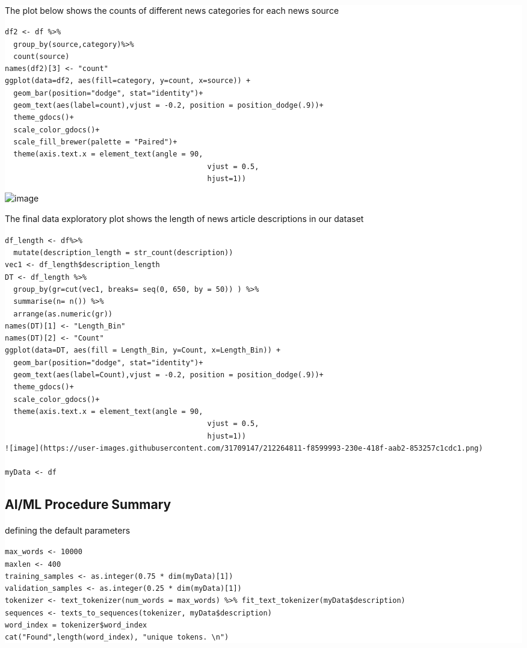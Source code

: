 The plot below shows the counts of different news categories for each news source

```{r}
df2 <- df %>%
  group_by(source,category)%>%
  count(source)
names(df2)[3] <- "count"
ggplot(data=df2, aes(fill=category, y=count, x=source)) + 
  geom_bar(position="dodge", stat="identity")+
  geom_text(aes(label=count),vjust = -0.2, position = position_dodge(.9))+
  theme_gdocs()+
  scale_color_gdocs()+
  scale_fill_brewer(palette = "Paired")+
  theme(axis.text.x = element_text(angle = 90, 
                                               vjust = 0.5, 
                                               hjust=1))
```
![image](https://user-images.githubusercontent.com/31709147/212264727-ac742c6b-cfb9-4232-904f-b1713e32489b.png)

The final data exploratory plot shows the length of news article descriptions in our dataset

```{r}
df_length <- df%>%
  mutate(description_length = str_count(description))
vec1 <- df_length$description_length 
DT <- df_length %>% 
  group_by(gr=cut(vec1, breaks= seq(0, 650, by = 50)) ) %>% 
  summarise(n= n()) %>%
  arrange(as.numeric(gr))
names(DT)[1] <- "Length_Bin"
names(DT)[2] <- "Count"
ggplot(data=DT, aes(fill = Length_Bin, y=Count, x=Length_Bin)) + 
  geom_bar(position="dodge", stat="identity")+
  geom_text(aes(label=Count),vjust = -0.2, position = position_dodge(.9))+
  theme_gdocs()+
  scale_color_gdocs()+
  theme(axis.text.x = element_text(angle = 90, 
                                               vjust = 0.5, 
                                               hjust=1))
![image](https://user-images.githubusercontent.com/31709147/212264811-f8599993-230e-418f-aab2-853257c1cdc1.png)

myData <- df
```

## AI/ML Procedure Summary

defining the default parameters

```{r}
max_words <- 10000
maxlen <- 400
training_samples <- as.integer(0.75 * dim(myData)[1])
validation_samples <- as.integer(0.25 * dim(myData)[1])
tokenizer <- text_tokenizer(num_words = max_words) %>% fit_text_tokenizer(myData$description)
sequences <- texts_to_sequences(tokenizer, myData$description)
word_index = tokenizer$word_index
cat("Found",length(word_index), "unique tokens. \n")
```
